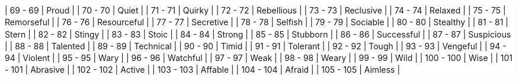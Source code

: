 | 69 - 69 | Proud |
| 70 - 70 | Quiet |
| 71 - 71 | Quirky |
| 72 - 72 | Rebellious |
| 73 - 73 | Reclusive |
| 74 - 74 | Relaxed |
| 75 - 75 | Remorseful |
| 76 - 76 | Resourceful |
| 77 - 77 | Secretive |
| 78 - 78 | Selfish |
| 79 - 79 | Sociable |
| 80 - 80 | Stealthy |
| 81 - 81 | Stern |
| 82 - 82 | Stingy |
| 83 - 83 | Stoic |
| 84 - 84 | Strong |
| 85 - 85 | Stubborn |
| 86 - 86 | Successful |
| 87 - 87 | Suspicious |
| 88 - 88 | Talented |
| 89 - 89 | Technical |
| 90 - 90 | Timid |
| 91 - 91 | Tolerant |
| 92 - 92 | Tough |
| 93 - 93 | Vengeful |
| 94 - 94 | Violent |
| 95 - 95 | Wary |
| 96 - 96 | Watchful |
| 97 - 97 | Weak |
| 98 - 98 | Weary |
| 99 - 99 | Wild |
| 100 - 100 | Wise |
| 101 - 101 | Abrasive |
| 102 - 102 | Active |
| 103 - 103 | Affable |
| 104 - 104 | Afraid |
| 105 - 105 | Aimless |